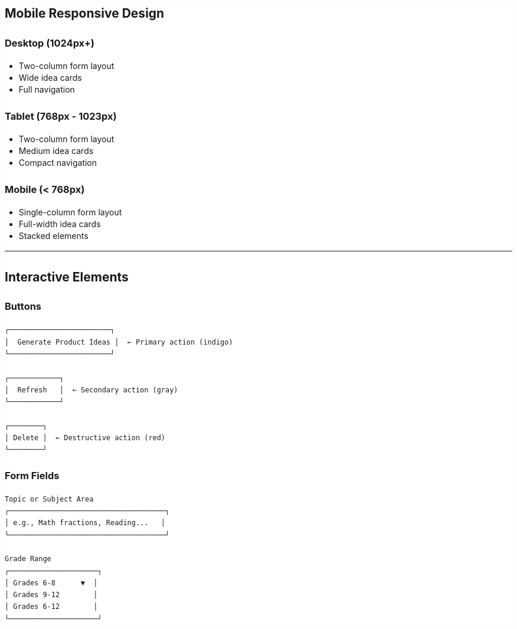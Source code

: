 ## Mobile Responsive Design

### Desktop (1024px+)
- Two-column form layout
- Wide idea cards
- Full navigation

### Tablet (768px - 1023px)
- Two-column form layout
- Medium idea cards
- Compact navigation

### Mobile (< 768px)
- Single-column form layout
- Full-width idea cards
- Stacked elements

---

## Interactive Elements

### Buttons
```
┌────────────────────────┐
│  Generate Product Ideas │  ← Primary action (indigo)
└────────────────────────┘

┌────────────┐
│  Refresh   │  ← Secondary action (gray)
└────────────┘

┌────────┐
│ Delete │  ← Destructive action (red)
└────────┘
```

### Form Fields
```
Topic or Subject Area
┌─────────────────────────────────────┐
│ e.g., Math fractions, Reading...   │
└─────────────────────────────────────┘

Grade Range
┌─────────────────────┐
│ Grades 6-8      ▼  │
│ Grades 9-12        │
│ Grades 6-12        │
└─────────────────────┘
```

